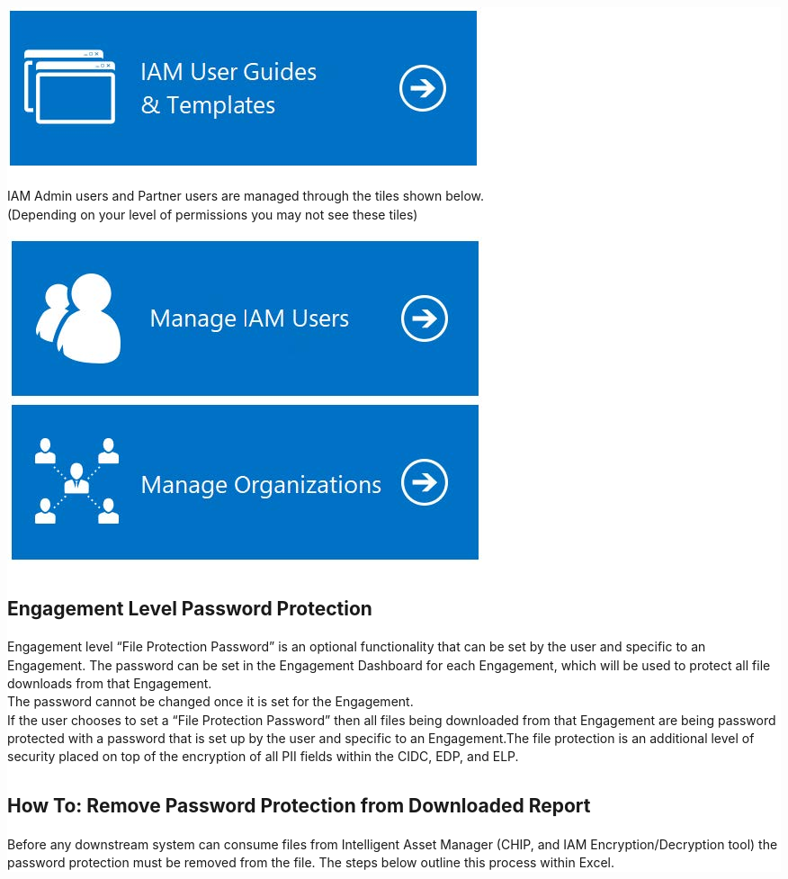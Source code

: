 ![IAM User Guides & Templates](media/IAM_User_Guides_Templates.jpg)

IAM Admin users and Partner users are managed through the tiles shown below.  
(Depending on your level of permissions you may not see these tiles)

![Manage IAM Users](media/Manage_IAM_Users.jpg)

## Engagement Level Password Protection

Engagement level “File Protection Password” is an optional functionality that can be set by the user and specific to an Engagement. The password can be set in the Engagement Dashboard for each Engagement, which will be used to protect all file downloads from that Engagement.  
The password cannot be changed once it is set for the Engagement.  
If the user chooses to set a “File Protection Password” then all files being downloaded from that Engagement are being password protected with a password that is set up by the user and specific to an Engagement.The file protection is an additional level of security placed on top of the encryption of all PII fields within the CIDC, EDP, and ELP.

## How To: Remove Password Protection from Downloaded Report

Before any downstream system can consume files from Intelligent Asset Manager (CHIP, and IAM Encryption/Decryption tool) the password protection must be removed from the file. The steps below outline this process within Excel.

